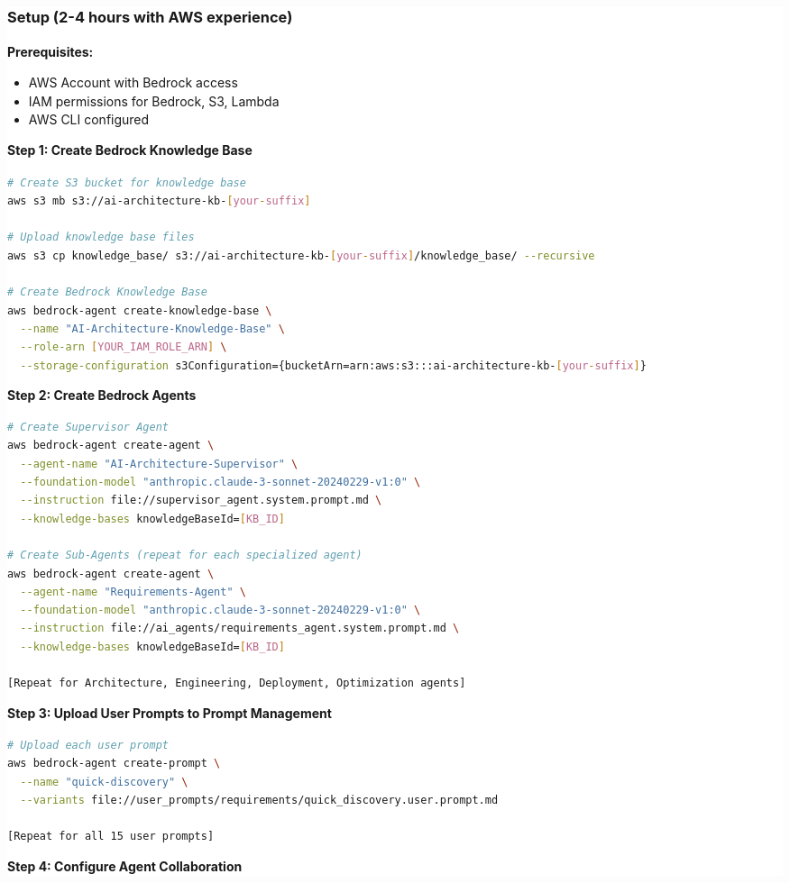 ### Setup (2-4 hours with AWS experience)

**Prerequisites:**
- AWS Account with Bedrock access
- IAM permissions for Bedrock, S3, Lambda
- AWS CLI configured

**Step 1: Create Bedrock Knowledge Base**

```bash
# Create S3 bucket for knowledge base
aws s3 mb s3://ai-architecture-kb-[your-suffix]

# Upload knowledge base files
aws s3 cp knowledge_base/ s3://ai-architecture-kb-[your-suffix]/knowledge_base/ --recursive

# Create Bedrock Knowledge Base
aws bedrock-agent create-knowledge-base \
  --name "AI-Architecture-Knowledge-Base" \
  --role-arn [YOUR_IAM_ROLE_ARN] \
  --storage-configuration s3Configuration={bucketArn=arn:aws:s3:::ai-architecture-kb-[your-suffix]}
```

**Step 2: Create Bedrock Agents**

```bash
# Create Supervisor Agent
aws bedrock-agent create-agent \
  --agent-name "AI-Architecture-Supervisor" \
  --foundation-model "anthropic.claude-3-sonnet-20240229-v1:0" \
  --instruction file://supervisor_agent.system.prompt.md \
  --knowledge-bases knowledgeBaseId=[KB_ID]

# Create Sub-Agents (repeat for each specialized agent)
aws bedrock-agent create-agent \
  --agent-name "Requirements-Agent" \
  --foundation-model "anthropic.claude-3-sonnet-20240229-v1:0" \
  --instruction file://ai_agents/requirements_agent.system.prompt.md \
  --knowledge-bases knowledgeBaseId=[KB_ID]

[Repeat for Architecture, Engineering, Deployment, Optimization agents]
```

**Step 3: Upload User Prompts to Prompt Management**

```bash
# Upload each user prompt
aws bedrock-agent create-prompt \
  --name "quick-discovery" \
  --variants file://user_prompts/requirements/quick_discovery.user.prompt.md

[Repeat for all 15 user prompts]
```

**Step 4: Configure Agent Collaboration**
